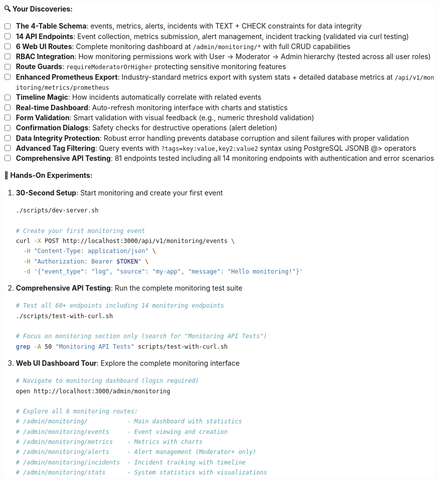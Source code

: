 **🔍 Your Discoveries:**
- [ ] **The 4-Table Schema**: events, metrics, alerts, incidents with TEXT + CHECK constraints for data integrity
- [ ] **14 API Endpoints**: Event collection, metrics submission, alert management, incident tracking (validated via curl testing)
- [ ] **6 Web UI Routes**: Complete monitoring dashboard at `/admin/monitoring/*` with full CRUD capabilities
- [ ] **RBAC Integration**: How monitoring permissions work with User → Moderator → Admin hierarchy (tested across all user roles)
- [ ] **Route Guards**: `requireModeratorOrHigher` protecting sensitive monitoring features
- [ ] **Enhanced Prometheus Export**: Industry-standard metrics export with system stats + detailed database metrics at `/api/v1/monitoring/metrics/prometheus`
- [ ] **Timeline Magic**: How incidents automatically correlate with related events
- [ ] **Real-time Dashboard**: Auto-refresh monitoring interface with charts and statistics
- [ ] **Form Validation**: Smart validation with visual feedback (e.g., numeric threshold validation)
- [ ] **Confirmation Dialogs**: Safety checks for destructive operations (alert deletion)
- [ ] **Data Integrity Protection**: Robust error handling prevents database corruption and silent failures with proper validation
- [ ] **Advanced Tag Filtering**: Query events with `?tags=key:value,key2:value2` syntax using PostgreSQL JSONB @> operators
- [ ] **Comprehensive API Testing**: 81 endpoints tested including all 14 monitoring endpoints with authentication and error scenarios

**🧪 Hands-On Experiments:**
1. **30-Second Setup**: Start monitoring and create your first event
   ```bash
   ./scripts/dev-server.sh
   
   # Create your first monitoring event
   curl -X POST http://localhost:3000/api/v1/monitoring/events \
     -H "Content-Type: application/json" \
     -H "Authorization: Bearer $TOKEN" \
     -d '{"event_type": "log", "source": "my-app", "message": "Hello monitoring!"}'
   ```

2. **Comprehensive API Testing**: Run the complete monitoring test suite
   ```bash
   # Test all 60+ endpoints including 14 monitoring endpoints
   ./scripts/test-with-curl.sh
   
   # Focus on monitoring section only (search for "Monitoring API Tests")
   grep -A 50 "Monitoring API Tests" scripts/test-with-curl.sh
   ```

3. **Web UI Dashboard Tour**: Explore the complete monitoring interface
   ```bash
   # Navigate to monitoring dashboard (login required)
   open http://localhost:3000/admin/monitoring
   
   # Explore all 6 monitoring routes:
   # /admin/monitoring/           - Main dashboard with statistics
   # /admin/monitoring/events     - Event viewing and creation
   # /admin/monitoring/metrics    - Metrics with charts
   # /admin/monitoring/alerts     - Alert management (Moderator+ only)
   # /admin/monitoring/incidents  - Incident tracking with timeline
   # /admin/monitoring/stats      - System statistics with visualizations
   ```
